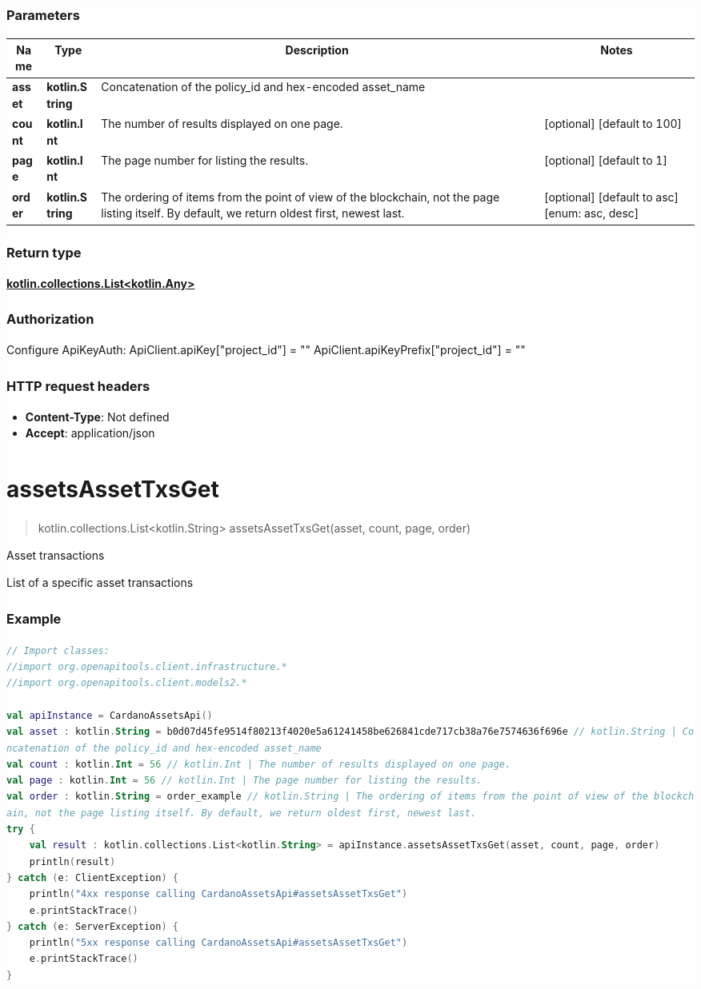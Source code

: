 ### Parameters

Name | Type | Description  | Notes
------------- | ------------- | ------------- | -------------
 **asset** | **kotlin.String**| Concatenation of the policy_id and hex-encoded asset_name |
 **count** | **kotlin.Int**| The number of results displayed on one page. | [optional] [default to 100]
 **page** | **kotlin.Int**| The page number for listing the results. | [optional] [default to 1]
 **order** | **kotlin.String**| The ordering of items from the point of view of the blockchain, not the page listing itself. By default, we return oldest first, newest last.  | [optional] [default to asc] [enum: asc, desc]

### Return type

[**kotlin.collections.List&lt;kotlin.Any&gt;**](kotlin.Any.md)

### Authorization


Configure ApiKeyAuth:
    ApiClient.apiKey["project_id"] = ""
    ApiClient.apiKeyPrefix["project_id"] = ""

### HTTP request headers

 - **Content-Type**: Not defined
 - **Accept**: application/json

<a name="assetsAssetTxsGet"></a>
# **assetsAssetTxsGet**
> kotlin.collections.List&lt;kotlin.String&gt; assetsAssetTxsGet(asset, count, page, order)

Asset transactions

List of a specific asset transactions

### Example
```kotlin
// Import classes:
//import org.openapitools.client.infrastructure.*
//import org.openapitools.client.models2.*

val apiInstance = CardanoAssetsApi()
val asset : kotlin.String = b0d07d45fe9514f80213f4020e5a61241458be626841cde717cb38a76e7574636f696e // kotlin.String | Concatenation of the policy_id and hex-encoded asset_name
val count : kotlin.Int = 56 // kotlin.Int | The number of results displayed on one page.
val page : kotlin.Int = 56 // kotlin.Int | The page number for listing the results.
val order : kotlin.String = order_example // kotlin.String | The ordering of items from the point of view of the blockchain, not the page listing itself. By default, we return oldest first, newest last. 
try {
    val result : kotlin.collections.List<kotlin.String> = apiInstance.assetsAssetTxsGet(asset, count, page, order)
    println(result)
} catch (e: ClientException) {
    println("4xx response calling CardanoAssetsApi#assetsAssetTxsGet")
    e.printStackTrace()
} catch (e: ServerException) {
    println("5xx response calling CardanoAssetsApi#assetsAssetTxsGet")
    e.printStackTrace()
}
```
